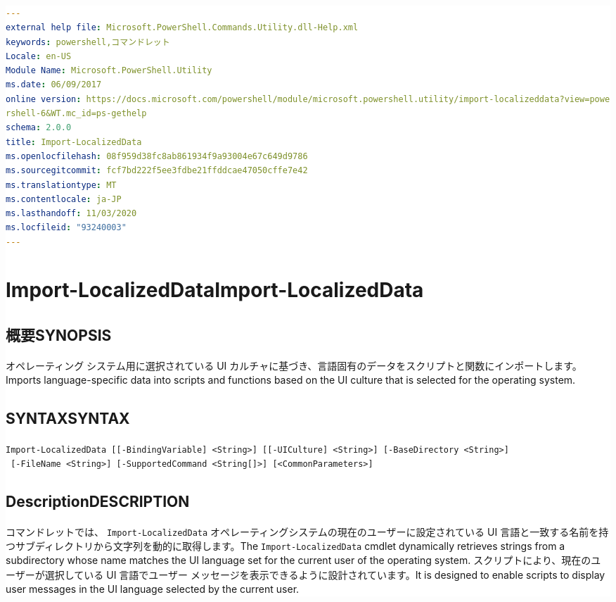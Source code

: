 ```yaml
---
external help file: Microsoft.PowerShell.Commands.Utility.dll-Help.xml
keywords: powershell,コマンドレット
Locale: en-US
Module Name: Microsoft.PowerShell.Utility
ms.date: 06/09/2017
online version: https://docs.microsoft.com/powershell/module/microsoft.powershell.utility/import-localizeddata?view=powershell-6&WT.mc_id=ps-gethelp
schema: 2.0.0
title: Import-LocalizedData
ms.openlocfilehash: 08f959d38fc8ab861934f9a93004e67c649d9786
ms.sourcegitcommit: fcf7bd222f5ee3fdbe21ffddcae47050cffe7e42
ms.translationtype: MT
ms.contentlocale: ja-JP
ms.lasthandoff: 11/03/2020
ms.locfileid: "93240003"
---
```

# <span data-ttu-id="2c25f-103">Import-LocalizedData</span><span class="sxs-lookup"><span data-stu-id="2c25f-103">Import-LocalizedData</span></span>

## <span data-ttu-id="2c25f-104">概要</span><span class="sxs-lookup"><span data-stu-id="2c25f-104">SYNOPSIS</span></span>
<span data-ttu-id="2c25f-105">オペレーティング システム用に選択されている UI カルチャに基づき、言語固有のデータをスクリプトと関数にインポートします。</span><span class="sxs-lookup"><span data-stu-id="2c25f-105">Imports language-specific data into scripts and functions based on the UI culture that is selected for the operating system.</span></span>

## <span data-ttu-id="2c25f-106">SYNTAX</span><span class="sxs-lookup"><span data-stu-id="2c25f-106">SYNTAX</span></span>

```
Import-LocalizedData [[-BindingVariable] <String>] [[-UICulture] <String>] [-BaseDirectory <String>]
 [-FileName <String>] [-SupportedCommand <String[]>] [<CommonParameters>]
```

## <span data-ttu-id="2c25f-107">Description</span><span class="sxs-lookup"><span data-stu-id="2c25f-107">DESCRIPTION</span></span>

<span data-ttu-id="2c25f-108">コマンドレットでは、 `Import-LocalizedData` オペレーティングシステムの現在のユーザーに設定されている UI 言語と一致する名前を持つサブディレクトリから文字列を動的に取得します。</span><span class="sxs-lookup"><span data-stu-id="2c25f-108">The `Import-LocalizedData` cmdlet dynamically retrieves strings from a subdirectory whose name matches the UI language set for the current user of the operating system.</span></span> <span data-ttu-id="2c25f-109">スクリプトにより、現在のユーザーが選択している UI 言語でユーザー メッセージを表示できるように設計されています。</span><span class="sxs-lookup"><span data-stu-id="2c25f-109">It is designed to enable scripts to display user messages in the UI language selected by the current user.</span></span>

